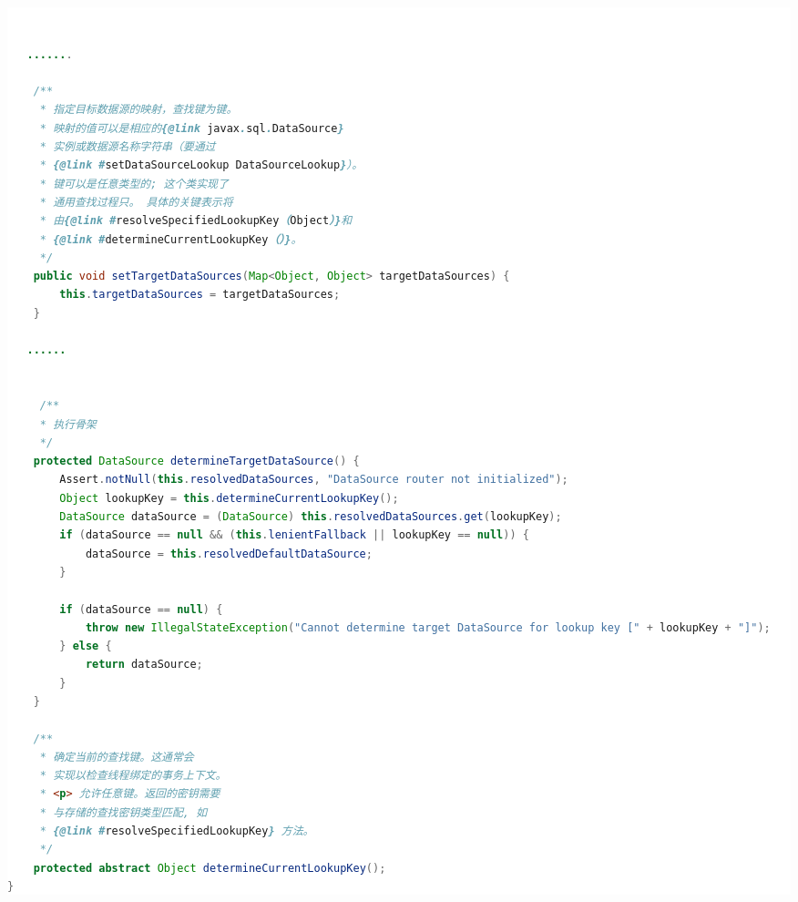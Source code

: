 ```java
    
    
   .......

    /**
     * 指定目标数据源的映射，查找键为键。
     * 映射的值可以是相应的{@link javax.sql.DataSource}
     * 实例或数据源名称字符串（要通过
     * {@link #setDataSourceLookup DataSourceLookup}）。
     * 键可以是任意类型的; 这个类实现了
     * 通用查找过程只。 具体的关键表示将
     * 由{@link #resolveSpecifiedLookupKey（Object）}和
     * {@link #determineCurrentLookupKey（）}。
     */
    public void setTargetDataSources(Map<Object, Object> targetDataSources) {
        this.targetDataSources = targetDataSources;
    }
    
   ......


     /**
     * 执行骨架
     */
    protected DataSource determineTargetDataSource() {
        Assert.notNull(this.resolvedDataSources, "DataSource router not initialized");
        Object lookupKey = this.determineCurrentLookupKey();
        DataSource dataSource = (DataSource) this.resolvedDataSources.get(lookupKey);
        if (dataSource == null && (this.lenientFallback || lookupKey == null)) {
            dataSource = this.resolvedDefaultDataSource;
        }

        if (dataSource == null) {
            throw new IllegalStateException("Cannot determine target DataSource for lookup key [" + lookupKey + "]");
        } else {
            return dataSource;
        }
    }

    /**
     * 确定当前的查找键。这通常会
     * 实现以检查线程绑定的事务上下文。
     * <p> 允许任意键。返回的密钥需要
     * 与存储的查找密钥类型匹配, 如
     * {@link #resolveSpecifiedLookupKey} 方法。
     */
    protected abstract Object determineCurrentLookupKey();
}
```
